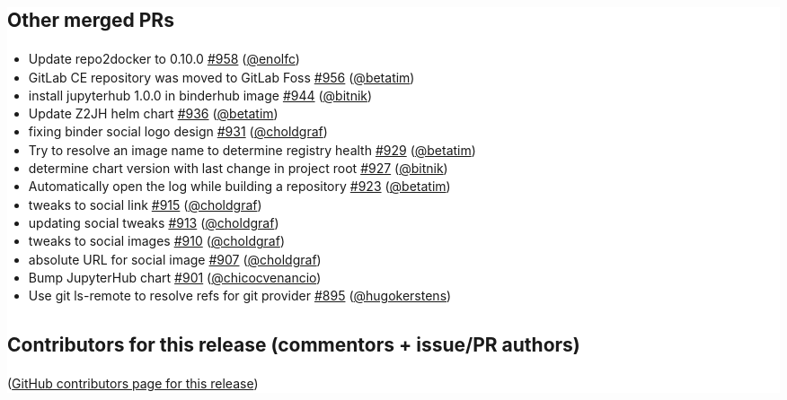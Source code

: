 ## Other merged PRs

- Update repo2docker to 0.10.0 [#958](https://github.com/jupyterhub/binderhub/pull/958) ([@enolfc](https://github.com/enolfc))
- GitLab CE repository was moved to GitLab Foss [#956](https://github.com/jupyterhub/binderhub/pull/956) ([@betatim](https://github.com/betatim))
- install jupyterhub 1.0.0 in binderhub image [#944](https://github.com/jupyterhub/binderhub/pull/944) ([@bitnik](https://github.com/bitnik))
- Update Z2JH helm chart [#936](https://github.com/jupyterhub/binderhub/pull/936) ([@betatim](https://github.com/betatim))
- fixing binder social logo design [#931](https://github.com/jupyterhub/binderhub/pull/931) ([@choldgraf](https://github.com/choldgraf))
- Try to resolve an image name to determine registry health [#929](https://github.com/jupyterhub/binderhub/pull/929) ([@betatim](https://github.com/betatim))
- determine chart version with last change in project root [#927](https://github.com/jupyterhub/binderhub/pull/927) ([@bitnik](https://github.com/bitnik))
- Automatically open the log while building a repository [#923](https://github.com/jupyterhub/binderhub/pull/923) ([@betatim](https://github.com/betatim))
- tweaks to social link [#915](https://github.com/jupyterhub/binderhub/pull/915) ([@choldgraf](https://github.com/choldgraf))
- updating social tweaks [#913](https://github.com/jupyterhub/binderhub/pull/913) ([@choldgraf](https://github.com/choldgraf))
- tweaks to social images [#910](https://github.com/jupyterhub/binderhub/pull/910) ([@choldgraf](https://github.com/choldgraf))
- absolute URL for social image [#907](https://github.com/jupyterhub/binderhub/pull/907) ([@choldgraf](https://github.com/choldgraf))
- Bump JupyterHub chart [#901](https://github.com/jupyterhub/binderhub/pull/901) ([@chicocvenancio](https://github.com/chicocvenancio))
- Use git ls-remote to resolve refs for git provider [#895](https://github.com/jupyterhub/binderhub/pull/895) ([@hugokerstens](https://github.com/hugokerstens))

## Contributors for this release (commentors + issue/PR authors)

([GitHub contributors page for this release](https://github.com/jupyterhub/binderhub/graphs/contributors?from=2019-07-01&to=2019-10-01&type=c))
